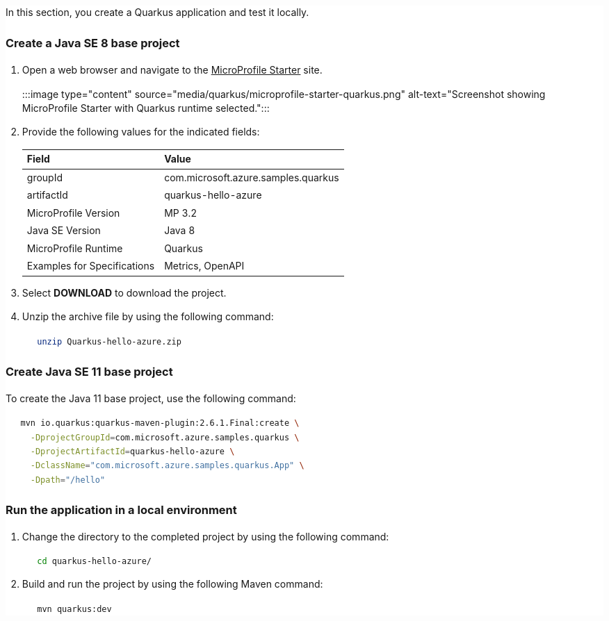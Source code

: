 In this section, you create a Quarkus application and test it locally.

### Create a Java SE 8 base project

1. Open a web browser and navigate to the [MicroProfile Starter](https://start.microprofile.io/) site.

    :::image type="content" source="media/quarkus/microprofile-starter-quarkus.png" alt-text="Screenshot showing MicroProfile Starter with Quarkus runtime selected.":::

1. Provide the following values for the indicated fields:

    | Field                       | Value                               |
    |-----------------------------|-------------------------------------|
    | groupId                     | com.microsoft.azure.samples.quarkus |
    | artifactId                  | quarkus-hello-azure                 |
    | MicroProfile Version        | MP 3.2                              |
    | Java SE Version             | Java 8                              |
    | MicroProfile Runtime        | Quarkus                             |
    | Examples for Specifications | Metrics, OpenAPI                    |

1. Select **DOWNLOAD** to download the project.

1. Unzip the archive file by using the following command:

    ```bash
       unzip Quarkus-hello-azure.zip
    ```

### Create Java SE 11 base project

To create the Java 11 base project, use the following command:

```bash
   mvn io.quarkus:quarkus-maven-plugin:2.6.1.Final:create \
     -DprojectGroupId=com.microsoft.azure.samples.quarkus \
     -DprojectArtifactId=quarkus-hello-azure \
     -DclassName="com.microsoft.azure.samples.quarkus.App" \
     -Dpath="/hello"
```

### Run the application in a local environment

1. Change the directory to the completed project by using the following command:

    ```bash
       cd quarkus-hello-azure/
    ```

1. Build and run the project by using the following Maven command:

    ```bash
       mvn quarkus:dev
    ```
